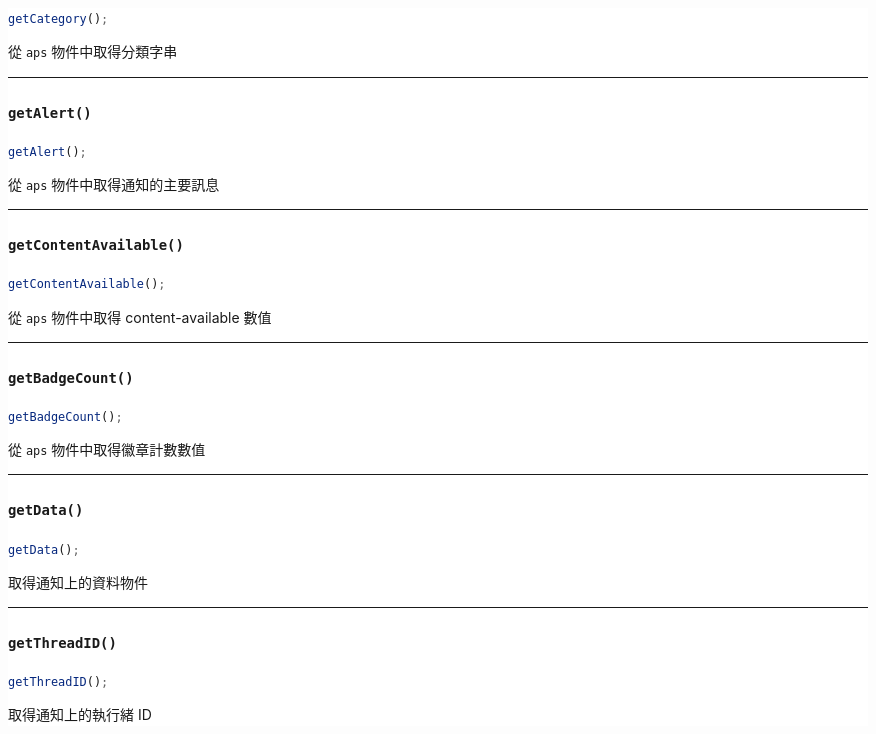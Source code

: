 ```jsx
getCategory();
```

從 `aps` 物件中取得分類字串

---

### `getAlert()`

```jsx
getAlert();
```

從 `aps` 物件中取得通知的主要訊息

---

### `getContentAvailable()`

```jsx
getContentAvailable();
```

從 `aps` 物件中取得 content-available 數值

---

### `getBadgeCount()`

```jsx
getBadgeCount();
```

從 `aps` 物件中取得徽章計數數值

---

### `getData()`

```jsx
getData();
```

取得通知上的資料物件

---

### `getThreadID()`

```jsx
getThreadID();
```

取得通知上的執行緒 ID